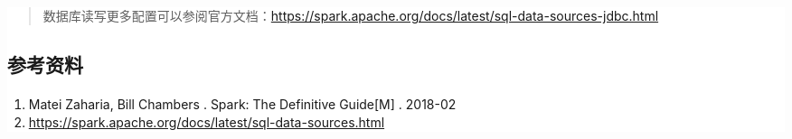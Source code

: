 > 数据库读写更多配置可以参阅官方文档：https://spark.apache.org/docs/latest/sql-data-sources-jdbc.html



## 参考资料

1. Matei Zaharia, Bill Chambers . Spark: The Definitive Guide[M] . 2018-02 
2. https://spark.apache.org/docs/latest/sql-data-sources.html

